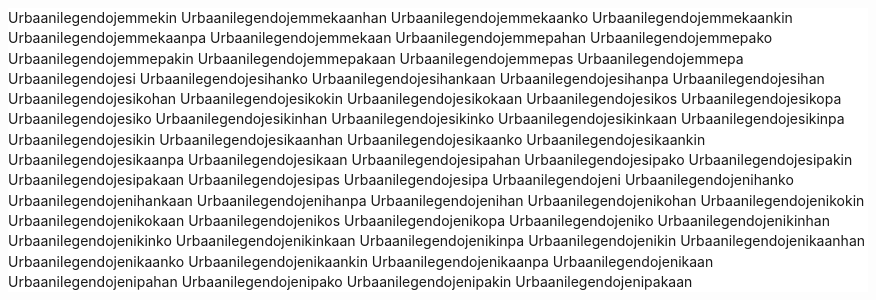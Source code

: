 Urbaanilegendojemmekin
Urbaanilegendojemmekaanhan
Urbaanilegendojemmekaanko
Urbaanilegendojemmekaankin
Urbaanilegendojemmekaanpa
Urbaanilegendojemmekaan
Urbaanilegendojemmepahan
Urbaanilegendojemmepako
Urbaanilegendojemmepakin
Urbaanilegendojemmepakaan
Urbaanilegendojemmepas
Urbaanilegendojemmepa
Urbaanilegendojesi
Urbaanilegendojesihanko
Urbaanilegendojesihankaan
Urbaanilegendojesihanpa
Urbaanilegendojesihan
Urbaanilegendojesikohan
Urbaanilegendojesikokin
Urbaanilegendojesikokaan
Urbaanilegendojesikos
Urbaanilegendojesikopa
Urbaanilegendojesiko
Urbaanilegendojesikinhan
Urbaanilegendojesikinko
Urbaanilegendojesikinkaan
Urbaanilegendojesikinpa
Urbaanilegendojesikin
Urbaanilegendojesikaanhan
Urbaanilegendojesikaanko
Urbaanilegendojesikaankin
Urbaanilegendojesikaanpa
Urbaanilegendojesikaan
Urbaanilegendojesipahan
Urbaanilegendojesipako
Urbaanilegendojesipakin
Urbaanilegendojesipakaan
Urbaanilegendojesipas
Urbaanilegendojesipa
Urbaanilegendojeni
Urbaanilegendojenihanko
Urbaanilegendojenihankaan
Urbaanilegendojenihanpa
Urbaanilegendojenihan
Urbaanilegendojenikohan
Urbaanilegendojenikokin
Urbaanilegendojenikokaan
Urbaanilegendojenikos
Urbaanilegendojenikopa
Urbaanilegendojeniko
Urbaanilegendojenikinhan
Urbaanilegendojenikinko
Urbaanilegendojenikinkaan
Urbaanilegendojenikinpa
Urbaanilegendojenikin
Urbaanilegendojenikaanhan
Urbaanilegendojenikaanko
Urbaanilegendojenikaankin
Urbaanilegendojenikaanpa
Urbaanilegendojenikaan
Urbaanilegendojenipahan
Urbaanilegendojenipako
Urbaanilegendojenipakin
Urbaanilegendojenipakaan